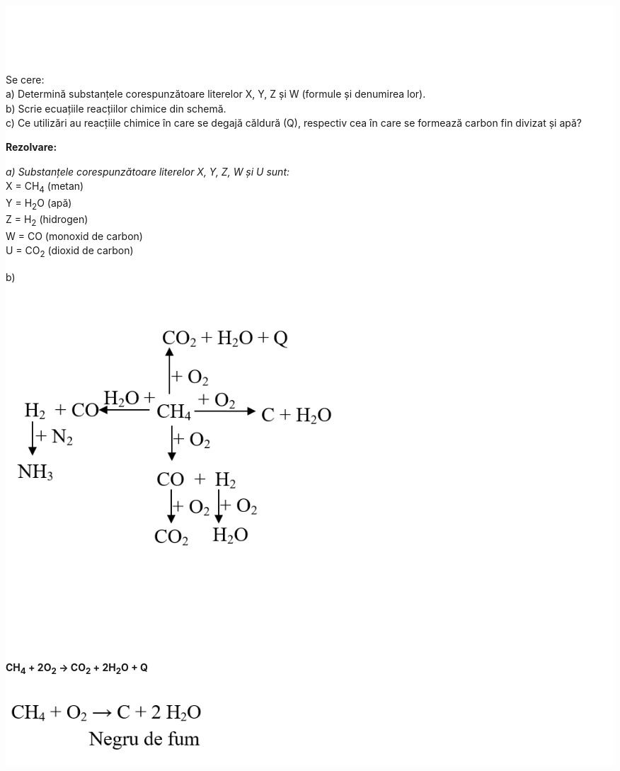 
<br></br>
<br></br>

Se cere:   
a)	Determină substanțele corespunzătoare literelor X, Y, Z și W (formule și denumirea lor).    
b)	Scrie ecuațiile reacțiilor chimice din schemă.    
c)	Ce utilizări au reacțiile chimice în care se degajă căldură (Q), respectiv cea în care se formează carbon fin divizat și apă?

**Rezolvare:**

_a)	Substanțele corespunzătoare literelor X, Y, Z, W și U sunt:_   
X = CH<sub>4</sub> (metan)   
Y = H<sub>2</sub>O (apă)   
Z = H<sub>2</sub> (hidrogen)   
W = CO (monoxid de carbon)   
U = CO<sub>2</sub> (dioxid de carbon)


b)


<Img className="img-responsive4" src="chimie/clasa10/capitolul2/II-1-5-proprietatile-chimice-ale-alcanilor-poza23-problema-rezolvata1-rezolvare1-schema-de-reactii-chimice-completata.png" width="1000" height="402" />


<br></br>
<br></br>

**CH<sub>4</sub> + 2O<sub>2</sub> → CO<sub>2</sub> + 2H<sub>2</sub>O + Q**


<Img className="img-responsive4" src="chimie/clasa10/capitolul2/II-1-5-proprietatile-chimice-ale-alcanilor-poza24-problema-rezolvata1-rezolvare2-reactia-de-ardere-a-metanului-in-aer.png" width="1000" height="105" />
